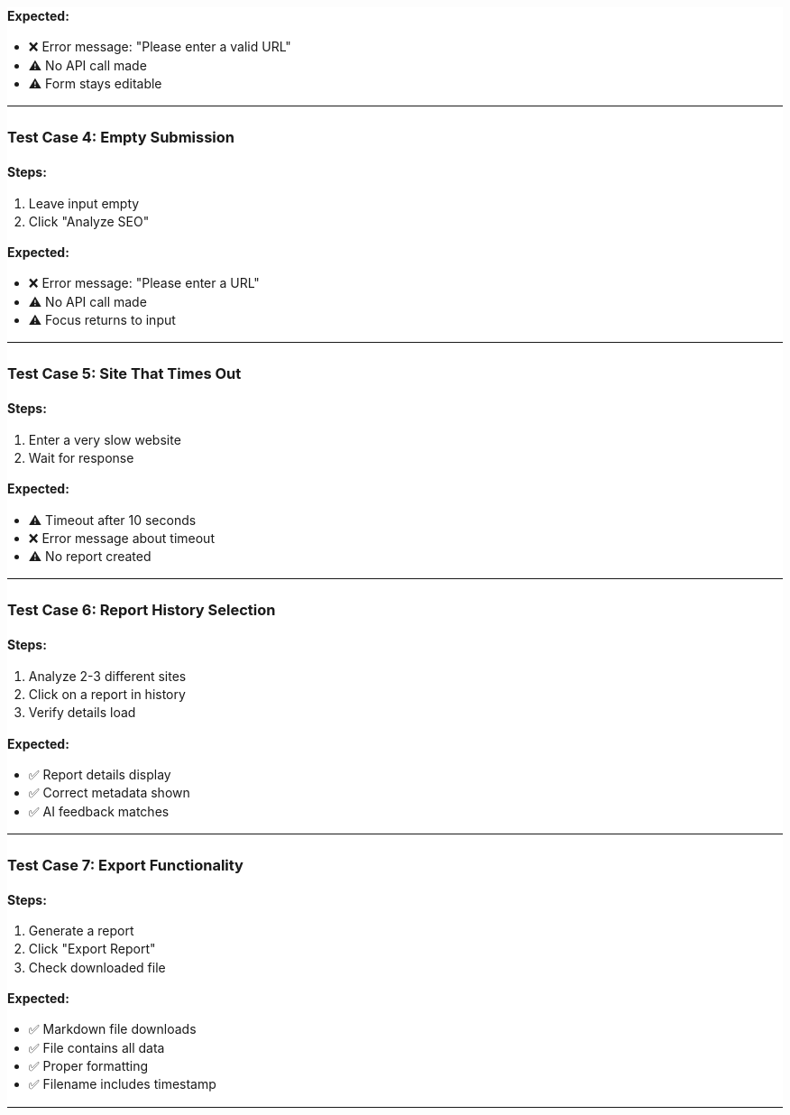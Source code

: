 **Expected:**
- ❌ Error message: "Please enter a valid URL"
- ⚠️ No API call made
- ⚠️ Form stays editable

---

### Test Case 4: Empty Submission
**Steps:**
1. Leave input empty
2. Click "Analyze SEO"

**Expected:**
- ❌ Error message: "Please enter a URL"
- ⚠️ No API call made
- ⚠️ Focus returns to input

---

### Test Case 5: Site That Times Out
**Steps:**
1. Enter a very slow website
2. Wait for response

**Expected:**
- ⚠️ Timeout after 10 seconds
- ❌ Error message about timeout
- ⚠️ No report created

---

### Test Case 6: Report History Selection
**Steps:**
1. Analyze 2-3 different sites
2. Click on a report in history
3. Verify details load

**Expected:**
- ✅ Report details display
- ✅ Correct metadata shown
- ✅ AI feedback matches

---

### Test Case 7: Export Functionality
**Steps:**
1. Generate a report
2. Click "Export Report"
3. Check downloaded file

**Expected:**
- ✅ Markdown file downloads
- ✅ File contains all data
- ✅ Proper formatting
- ✅ Filename includes timestamp

---